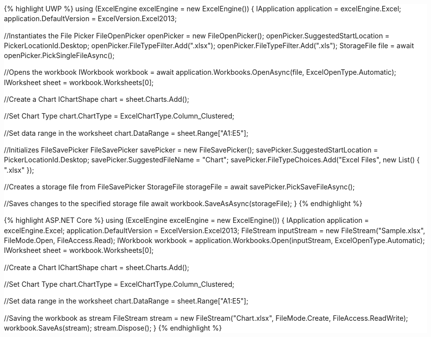 {% highlight UWP %}
using (ExcelEngine excelEngine = new ExcelEngine())
{
  IApplication application = excelEngine.Excel;
  application.DefaultVersion = ExcelVersion.Excel2013;

  //Instantiates the File Picker
  FileOpenPicker openPicker = new FileOpenPicker();
  openPicker.SuggestedStartLocation = PickerLocationId.Desktop;
  openPicker.FileTypeFilter.Add(".xlsx");
  openPicker.FileTypeFilter.Add(".xls");
  StorageFile file = await openPicker.PickSingleFileAsync();

  //Opens the workbook
  IWorkbook workbook = await application.Workbooks.OpenAsync(file, ExcelOpenType.Automatic);
  IWorksheet sheet = workbook.Worksheets[0];

  //Create a Chart
  IChartShape chart = sheet.Charts.Add();

  //Set Chart Type
  chart.ChartType = ExcelChartType.Column_Clustered;

  //Set data range in the worksheet
  chart.DataRange = sheet.Range["A1:E5"];

  //Initializes FileSavePicker
  FileSavePicker savePicker = new FileSavePicker();
  savePicker.SuggestedStartLocation = PickerLocationId.Desktop;
  savePicker.SuggestedFileName = "Chart";
  savePicker.FileTypeChoices.Add("Excel Files", new List<string>() { ".xlsx" });

  //Creates a storage file from FileSavePicker
  StorageFile storageFile = await savePicker.PickSaveFileAsync();

  //Saves changes to the specified storage file
  await workbook.SaveAsAsync(storageFile);
}
{% endhighlight %}

{% highlight ASP.NET Core %}
using (ExcelEngine excelEngine = new ExcelEngine())
{
  IApplication application = excelEngine.Excel;
  application.DefaultVersion = ExcelVersion.Excel2013;
  FileStream inputStream = new FileStream("Sample.xlsx", FileMode.Open, FileAccess.Read);
  IWorkbook workbook = application.Workbooks.Open(inputStream, ExcelOpenType.Automatic);
  IWorksheet sheet = workbook.Worksheets[0];

  //Create a Chart
  IChartShape chart = sheet.Charts.Add();

  //Set Chart Type
  chart.ChartType = ExcelChartType.Column_Clustered;

  //Set data range in the worksheet
  chart.DataRange = sheet.Range["A1:E5"];

  //Saving the workbook as stream
  FileStream stream = new FileStream("Chart.xlsx", FileMode.Create, FileAccess.ReadWrite);
  workbook.SaveAs(stream);
  stream.Dispose();
}
{% endhighlight %}
